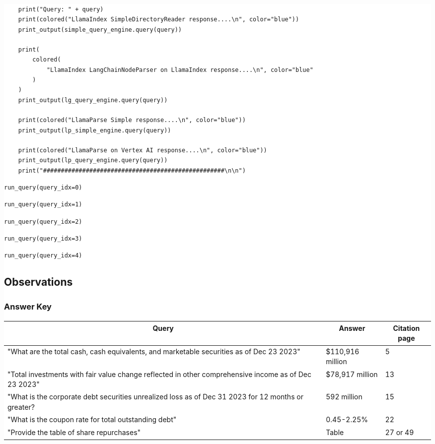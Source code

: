```
    print("Query: " + query)
    print(colored("LlamaIndex SimpleDirectoryReader response....\n", color="blue"))
    print_output(simple_query_engine.query(query))

    print(
        colored(
            "LlamaIndex LangChainNodeParser on LlamaIndex response....\n", color="blue"
        )
    )
    print_output(lg_query_engine.query(query))

    print(colored("LlamaParse Simple response....\n", color="blue"))
    print_output(lp_simple_engine.query(query))

    print(colored("LlamaParse on Vertex AI response....\n", color="blue"))
    print_output(lp_query_engine.query(query))
    print("###################################################\n\n")
```


```
run_query(query_idx=0)
```


```
run_query(query_idx=1)
```


```
run_query(query_idx=2)
```


```
run_query(query_idx=3)
```


```
run_query(query_idx=4)
```

## Observations

### Answer Key
| Query                                                                                                | Answer           | Citation page |
|------------------------------------------------------------------------------------------------------|------------------|---------------|
| "What are the total cash, cash equivalents, and marketable securities as of Dec 23 2023"             | $110,916 million | 5             |
| "Total investments with fair value change reflected in other comprehensive income as of Dec 23 2023" | $78,917 million  | 13            |
| "What is the corporate debt securities unrealized loss as of Dec 31 2023 for 12 months or greater?   | 592 million      | 15            |
| "What is the coupon rate for total outstanding debt"                                                 | 0.45-2.25%       | 22            |
| "Provide the table of share repurchases"                                                             | Table            | 27 or 49      |
